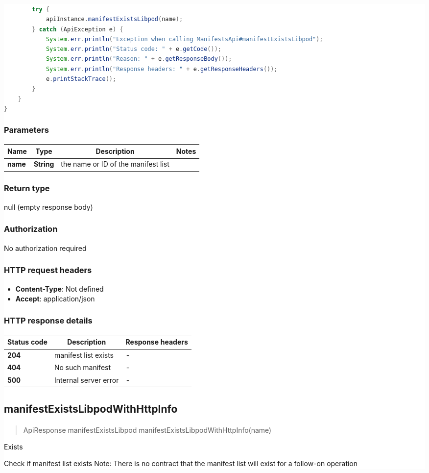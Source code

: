 ```java
        try {
            apiInstance.manifestExistsLibpod(name);
        } catch (ApiException e) {
            System.err.println("Exception when calling ManifestsApi#manifestExistsLibpod");
            System.err.println("Status code: " + e.getCode());
            System.err.println("Reason: " + e.getResponseBody());
            System.err.println("Response headers: " + e.getResponseHeaders());
            e.printStackTrace();
        }
    }
}
```

### Parameters


| Name | Type | Description  | Notes |
|------------- | ------------- | ------------- | -------------|
| **name** | **String**| the name or ID of the manifest list | |

### Return type


null (empty response body)

### Authorization

No authorization required

### HTTP request headers

- **Content-Type**: Not defined
- **Accept**: application/json

### HTTP response details
| Status code | Description | Response headers |
|-------------|-------------|------------------|
| **204** | manifest list exists |  -  |
| **404** | No such manifest |  -  |
| **500** | Internal server error |  -  |

## manifestExistsLibpodWithHttpInfo

> ApiResponse<Void> manifestExistsLibpod manifestExistsLibpodWithHttpInfo(name)

Exists

Check if manifest list exists  Note: There is no contract that the manifest list will exist for a follow-on operation 
